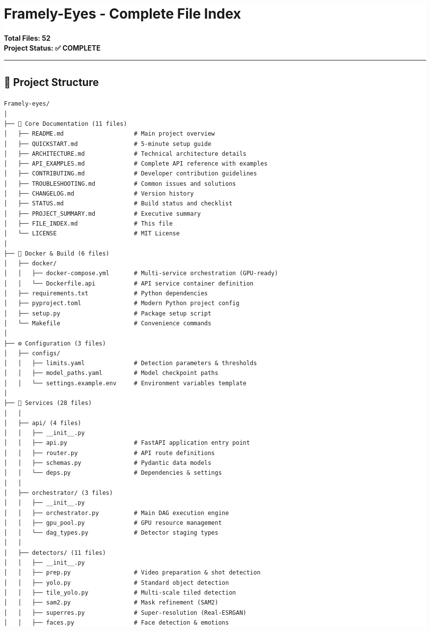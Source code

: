 # Framely-Eyes - Complete File Index

**Total Files: 52**  
**Project Status: ✅ COMPLETE**

---

## 📁 Project Structure

```
Framely-eyes/
│
├── 📄 Core Documentation (11 files)
│   ├── README.md                    # Main project overview
│   ├── QUICKSTART.md                # 5-minute setup guide
│   ├── ARCHITECTURE.md              # Technical architecture details
│   ├── API_EXAMPLES.md              # Complete API reference with examples
│   ├── CONTRIBUTING.md              # Developer contribution guidelines
│   ├── TROUBLESHOOTING.md           # Common issues and solutions
│   ├── CHANGELOG.md                 # Version history
│   ├── STATUS.md                    # Build status and checklist
│   ├── PROJECT_SUMMARY.md           # Executive summary
│   ├── FILE_INDEX.md                # This file
│   └── LICENSE                      # MIT License
│
├── 🐳 Docker & Build (6 files)
│   ├── docker/
│   │   ├── docker-compose.yml       # Multi-service orchestration (GPU-ready)
│   │   └── Dockerfile.api           # API service container definition
│   ├── requirements.txt             # Python dependencies
│   ├── pyproject.toml               # Modern Python project config
│   ├── setup.py                     # Package setup script
│   └── Makefile                     # Convenience commands
│
├── ⚙️ Configuration (3 files)
│   ├── configs/
│   │   ├── limits.yaml              # Detection parameters & thresholds
│   │   ├── model_paths.yaml         # Model checkpoint paths
│   │   └── settings.example.env     # Environment variables template
│
├── 🔬 Services (28 files)
│   │
│   ├── api/ (4 files)
│   │   ├── __init__.py
│   │   ├── api.py                   # FastAPI application entry point
│   │   ├── router.py                # API route definitions
│   │   ├── schemas.py               # Pydantic data models
│   │   └── deps.py                  # Dependencies & settings
│   │
│   ├── orchestrator/ (3 files)
│   │   ├── __init__.py
│   │   ├── orchestrator.py          # Main DAG execution engine
│   │   ├── gpu_pool.py              # GPU resource management
│   │   └── dag_types.py             # Detector staging types
│   │
│   ├── detectors/ (11 files)
│   │   ├── __init__.py
│   │   ├── prep.py                  # Video preparation & shot detection
│   │   ├── yolo.py                  # Standard object detection
│   │   ├── tile_yolo.py             # Multi-scale tiled detection
│   │   ├── sam2.py                  # Mask refinement (SAM2)
│   │   ├── superres.py              # Super-resolution (Real-ESRGAN)
│   │   ├── faces.py                 # Face detection & emotions
```